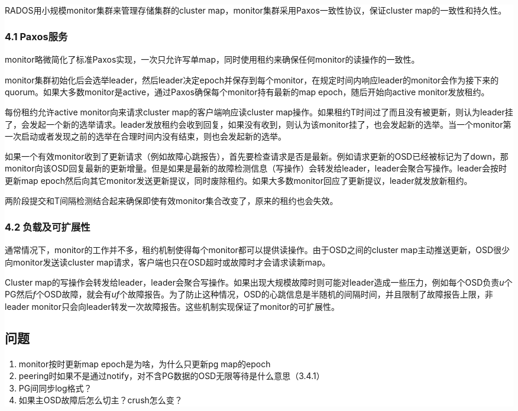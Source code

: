 

RADOS用小规模monitor集群来管理存储集群的cluster map，monitor集群采用Paxos一致性协议，保证cluster map的一致性和持久性。



### 4.1 Paxos服务



monitor略微简化了标准Paxos实现，一次只允许写单map，同时使用租约来确保任何monitor的读操作的一致性。

monitor集群初始化后会选举leader，然后leader决定epoch并保存到每个monitor，在规定时间内响应leader的monitor会作为接下来的quorum。如果大多数monitor是active，通过Paxos确保每个monitor持有最新的map epoch，随后开始向active monitor发放租约。

每份租约允许active monitor向来请求cluster map的客户端响应读cluster map操作。如果租约T时间过了而且没有被更新，则认为leader挂了，会发起一个新的选举请求。leader发放租约会收到回复，如果没有收到，则认为该monitor挂了，也会发起新的选举。当一个monitor第一次启动或者发现之前的选举在合理时间内没有结束，则也会发起新的选举。

如果一个有效monitor收到了更新请求（例如故障心跳报告），首先要检查请求是否是最新。例如请求更新的OSD已经被标记为了down，那monitor向该OSD回复最新的更新增量。但是如果是最新的故障检测信息（写操作）会转发给leader，leader会聚合写操作。leader会按时更新map epoch然后向其它monitor发送更新提议，同时废除租约。如果大多数monitor回应了更新提议，leader就发放新租约。

两阶段提交和T间隔检测结合起来确保即使有效monitor集合改变了，原来的租约也会失效。



### 4.2 负载及可扩展性



通常情况下，monitor的工作并不多，租约机制使得每个monitor都可以提供读操作。由于OSD之间的cluster map主动推送更新，OSD很少向monitor发送读cluster map请求，客户端也只在OSD超时或故障时才会请求读新map。

Cluster map的写操作会转发给leader，leader会聚合写操作。如果出现大规模故障时则可能对leader造成一些压力，例如每个OSD负责*u*个PG然后*f*个OSD故障，就会有*uf*个故障报告。为了防止这种情况，OSD的心跳信息是半随机的间隔时间，并且限制了故障报告上限，非leader monitor只会向leader转发一次故障报告。这些机制实现保证了monitor的可扩展性。



## 问题

1. monitor按时更新map epoch是为啥，为什么只更新pg map的epoch
2. peering时如果不是通过notify，对不含PG数据的OSD无限等待是什么意思（3.4.1）
3. PG间同步log格式？
4. 如果主OSD故障后怎么切主？crush怎么变？
